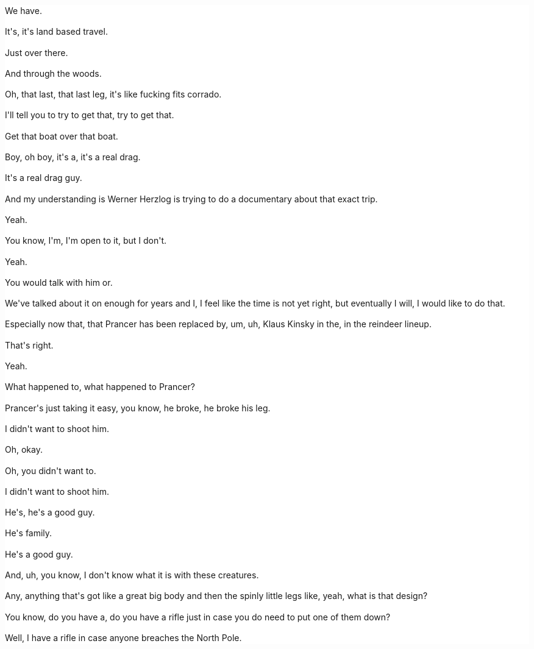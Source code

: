 We have.

It's, it's land based travel.

Just over there.

And through the woods.

Oh, that last, that last leg, it's like fucking fits corrado.

I'll tell you to try to get that, try to get that.

Get that boat over that boat.

Boy, oh boy, it's a, it's a real drag.

It's a real drag guy.

And my understanding is Werner Herzlog is trying to do a documentary about that exact trip.

Yeah.

You know, I'm, I'm open to it, but I don't.

Yeah.

You would talk with him or.

We've talked about it on enough for years and I, I feel like the time is not yet right, but eventually I will, I would like to do that.

Especially now that, that Prancer has been replaced by, um, uh, Klaus Kinsky in the, in the reindeer lineup.

That's right.

Yeah.

What happened to, what happened to Prancer?

Prancer's just taking it easy, you know, he broke, he broke his leg.

I didn't want to shoot him.

Oh, okay.

Oh, you didn't want to.

I didn't want to shoot him.

He's, he's a good guy.

He's family.

He's a good guy.

And, uh, you know, I don't know what it is with these creatures.

Any, anything that's got like a great big body and then the spinly little legs like, yeah, what is that design?

You know, do you have a, do you have a rifle just in case you do need to put one of them down?

Well, I have a rifle in case anyone breaches the North Pole.
